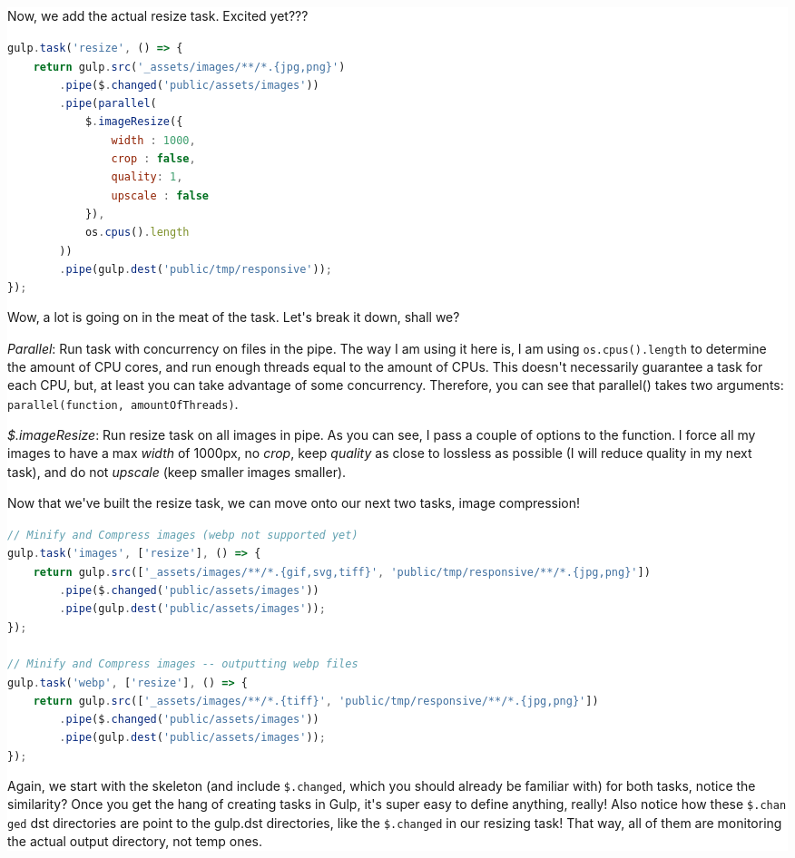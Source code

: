 Now, we add the actual resize task. Excited yet???

```js
gulp.task('resize', () => {
    return gulp.src('_assets/images/**/*.{jpg,png}')
        .pipe($.changed('public/assets/images'))
        .pipe(parallel(
            $.imageResize({
                width : 1000,
                crop : false,
                quality: 1,
                upscale : false
            }),
            os.cpus().length
        ))
        .pipe(gulp.dest('public/tmp/responsive'));
});
```

Wow, a lot is going on in the meat of the task. Let's break it down, shall we?

_Parallel_: Run task with concurrency on files in the pipe. The way I am using it here is, I am using `os.cpus().length` to determine the amount of CPU cores, and run enough threads equal to the amount of CPUs. This doesn't necessarily guarantee a task for each CPU, but, at least you can take advantage of some concurrency. Therefore, you can see that parallel() takes two arguments: `parallel(function, amountOfThreads)`.

_$.imageResize_: Run resize task on all images in pipe. As you can see, I pass a couple of options to the function. I force all my images to have a max _width_ of 1000px, no _crop_, keep _quality_ as close to lossless as possible (I will reduce quality in my next task), and do not _upscale_ (keep smaller images smaller).

Now that we've built the resize task, we can move onto our next two tasks, image compression!

```js
// Minify and Compress images (webp not supported yet)
gulp.task('images', ['resize'], () => {
    return gulp.src(['_assets/images/**/*.{gif,svg,tiff}', 'public/tmp/responsive/**/*.{jpg,png}'])
        .pipe($.changed('public/assets/images'))
        .pipe(gulp.dest('public/assets/images'));
});

// Minify and Compress images -- outputting webp files
gulp.task('webp', ['resize'], () => {
    return gulp.src(['_assets/images/**/*.{tiff}', 'public/tmp/responsive/**/*.{jpg,png}'])
        .pipe($.changed('public/assets/images'))
        .pipe(gulp.dest('public/assets/images'));
});
```

Again, we start with the skeleton (and include `$.changed`, which you should already be familiar with) for both tasks, notice the similarity? Once you get the hang of creating tasks in Gulp, it's super easy to define anything, really! Also notice how these `$.changed` dst directories are point to the gulp.dst directories, like the `$.changed` in our resizing task! That way, all of them are monitoring the actual output directory, not temp ones.
